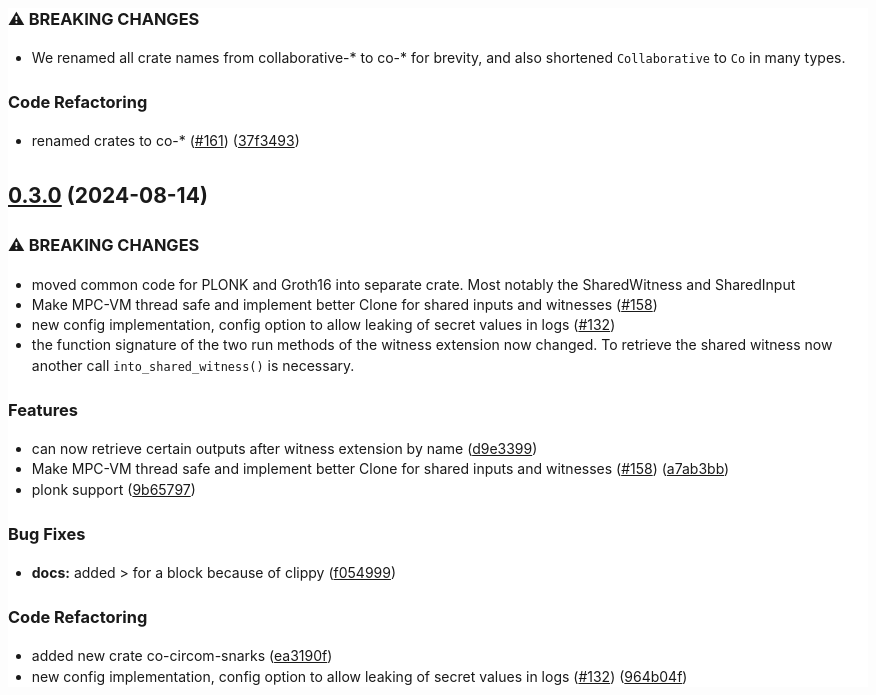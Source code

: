 
### ⚠ BREAKING CHANGES

* We renamed all crate names from collaborative-* to co-* for brevity, and also shortened `Collaborative` to `Co` in many types.

### Code Refactoring

* renamed crates to co-* ([#161](https://github.com/TaceoLabs/collaborative-circom/issues/161)) ([37f3493](https://github.com/TaceoLabs/collaborative-circom/commit/37f3493b25e41b43bbc8a89e281ae2dcb4b95484))

## [0.3.0](https://github.com/TaceoLabs/collaborative-circom/compare/circom-mpc-vm-v0.2.0...circom-mpc-vm-v0.3.0) (2024-08-14)


### ⚠ BREAKING CHANGES

* moved common code for PLONK and Groth16 into separate crate. Most notably the SharedWitness and SharedInput
* Make MPC-VM thread safe and implement better Clone for shared inputs and witnesses ([#158](https://github.com/TaceoLabs/collaborative-circom/issues/158))
* new config implementation, config option to allow leaking of secret values in logs ([#132](https://github.com/TaceoLabs/collaborative-circom/issues/132))
* the function signature of the two run methods of the witness extension now changed. To retrieve the shared witness now another call `into_shared_witness()` is necessary.

### Features

* can now retrieve certain outputs after witness extension by name ([d9e3399](https://github.com/TaceoLabs/collaborative-circom/commit/d9e33996d10cea5f8197d507a13ed9087f0f4c20))
* Make MPC-VM thread safe and implement better Clone for shared inputs and witnesses ([#158](https://github.com/TaceoLabs/collaborative-circom/issues/158)) ([a7ab3bb](https://github.com/TaceoLabs/collaborative-circom/commit/a7ab3bbecd93b393c08e18d8ea89a64a25bac3a3))
* plonk support ([9b65797](https://github.com/TaceoLabs/collaborative-circom/commit/9b6579724f6f5ba4fc6af8a98d386b96818dc08b))


### Bug Fixes

* **docs:** added &gt; for a block because of clippy ([f054999](https://github.com/TaceoLabs/collaborative-circom/commit/f054999ce60ddb3ef61bfdd5fe0b294919eacf3b))


### Code Refactoring

* added new crate co-circom-snarks ([ea3190f](https://github.com/TaceoLabs/collaborative-circom/commit/ea3190f4d731893e6fcce71976c32b3bbac6b89b))
* new config implementation, config option to allow leaking of secret values in logs ([#132](https://github.com/TaceoLabs/collaborative-circom/issues/132)) ([964b04f](https://github.com/TaceoLabs/collaborative-circom/commit/964b04f47e8d491ae140cb7c10c596e1c40b6b5c))
